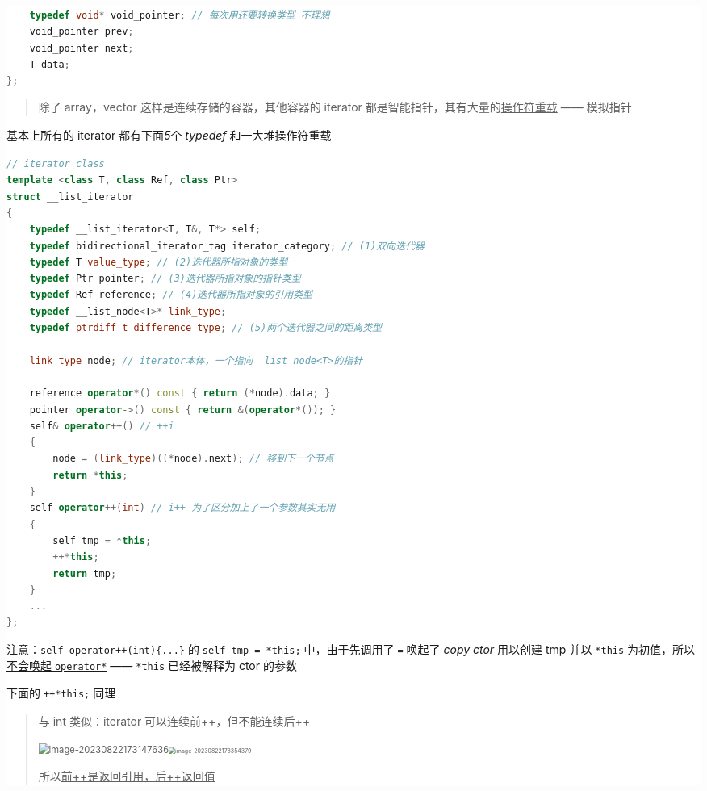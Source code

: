 ```cpp
	typedef void* void_pointer; // 每次用还要转换类型 不理想
	void_pointer prev;
	void_pointer next;
	T data;
};

```

> 除了 array，vector 这样是连续存储的容器，其他容器的 iterator 都是智能指针，其有大量的<u>操作符重载</u> —— 模拟指针

基本上所有的 iterator 都有下面*5*个 *typedef* 和一大堆操作符重载

```cpp
// iterator class
template <class T, class Ref, class Ptr>
struct __list_iterator
{
	typedef __list_iterator<T, T&, T*> self;
	typedef bidirectional_iterator_tag iterator_category; // (1)双向迭代器	
	typedef T value_type; // (2)迭代器所指对象的类型
	typedef Ptr pointer; // (3)迭代器所指对象的指针类型
	typedef Ref reference; // (4)迭代器所指对象的引用类型
	typedef __list_node<T>* link_type;
	typedef ptrdiff_t difference_type; // (5)两个迭代器之间的距离类型

	link_type node; // iterator本体，一个指向__list_node<T>的指针

	reference operator*() const { return (*node).data; }
	pointer operator->() const { return &(operator*()); }
	self& operator++() // ++i
    {
        node = (link_type)((*node).next); // 移到下一个节点
        return *this; 
    }
	self operator++(int) // i++ 为了区分加上了一个参数其实无用
    {
        self tmp = *this; 
        ++*this; 
        return tmp; 
    }
	...
};
```

注意：`self operator++(int){...}` 的 `self tmp = *this;` 中，由于先调用了 `=` 唤起了 *copy ctor* 用以创建 tmp 并以 `*this` 为初值，所以<u>不会唤起 `operator*`</u> —— `*this` 已经被解释为 ctor 的参数

下面的 `++*this;` 同理

> 与 int 类似：iterator 可以连续前++，但不能连续后++
>
> <img src="https://raw.githubusercontent.com/PLUS-WAVE/blog-image/master/img/blog/2023-08-22/image-20230822173147636.png" alt="image-20230822173147636" style="zoom: 80%;" /><img src="https://raw.githubusercontent.com/PLUS-WAVE/blog-image/master/img/blog/2023-08-22/image-20230822173354379.png" alt="image-20230822173354379" style="zoom: 50%;" />
>
> 所以<u>前++是返回引用，后++返回值</u>
